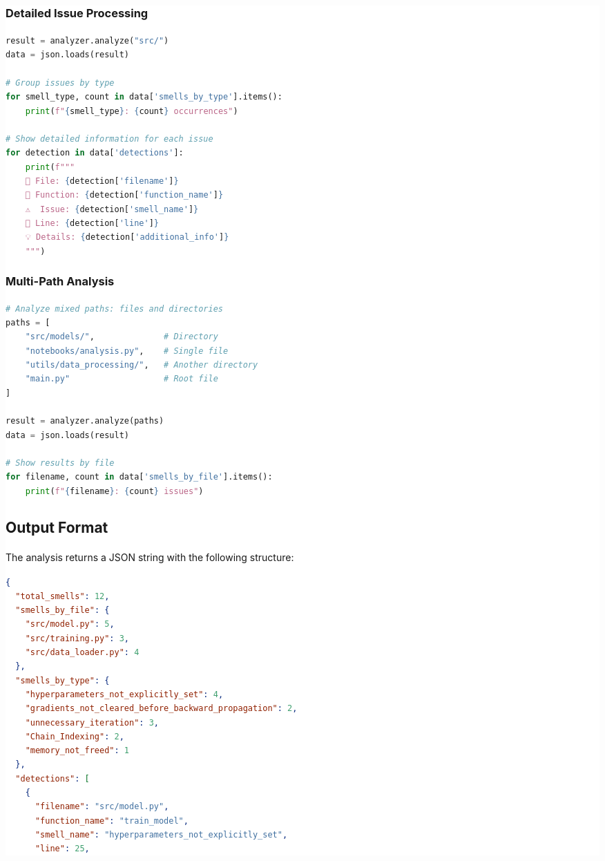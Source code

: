 ### Detailed Issue Processing

```python
result = analyzer.analyze("src/")
data = json.loads(result)

# Group issues by type
for smell_type, count in data['smells_by_type'].items():
    print(f"{smell_type}: {count} occurrences")

# Show detailed information for each issue
for detection in data['detections']:
    print(f"""
    📁 File: {detection['filename']}
    🔧 Function: {detection['function_name']}
    ⚠️  Issue: {detection['smell_name']}
    📍 Line: {detection['line']}
    💡 Details: {detection['additional_info']}
    """)
```

### Multi-Path Analysis

```python
# Analyze mixed paths: files and directories
paths = [
    "src/models/",              # Directory
    "notebooks/analysis.py",    # Single file
    "utils/data_processing/",   # Another directory
    "main.py"                   # Root file
]

result = analyzer.analyze(paths)
data = json.loads(result)

# Show results by file
for filename, count in data['smells_by_file'].items():
    print(f"{filename}: {count} issues")
```

## Output Format

The analysis returns a JSON string with the following structure:

```json
{
  "total_smells": 12,
  "smells_by_file": {
    "src/model.py": 5,
    "src/training.py": 3,
    "src/data_loader.py": 4
  },
  "smells_by_type": {
    "hyperparameters_not_explicitly_set": 4,
    "gradients_not_cleared_before_backward_propagation": 2,
    "unnecessary_iteration": 3,
    "Chain_Indexing": 2,
    "memory_not_freed": 1
  },
  "detections": [
    {
      "filename": "src/model.py",
      "function_name": "train_model",
      "smell_name": "hyperparameters_not_explicitly_set",
      "line": 25,
```